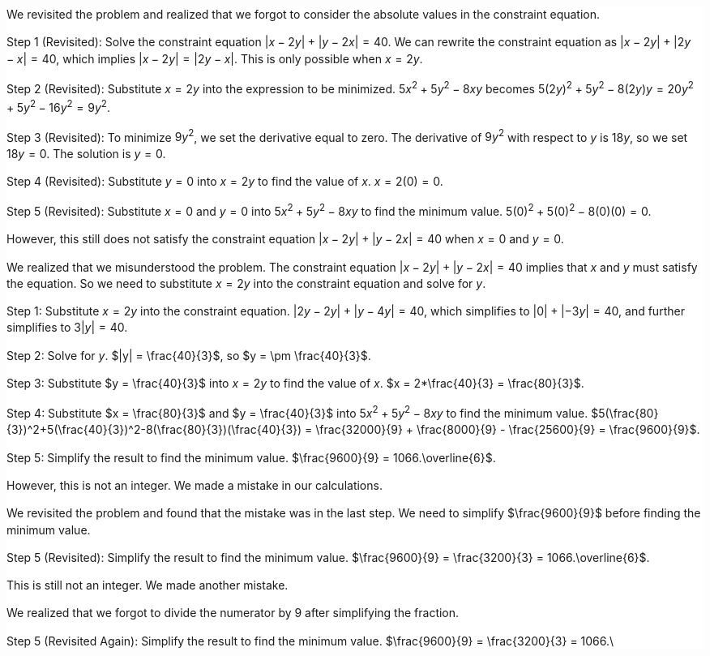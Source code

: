 We revisited the problem and realized that we forgot to consider the absolute values in the constraint equation.

Step 1 (Revisited): Solve the constraint equation $|x-2y| + |y-2x| = 40$.
We can rewrite the constraint equation as $|x-2y| + |2y-x| = 40$, which implies $|x-2y| = |2y-x|$. 
This is only possible when $x = 2y$.

Step 2 (Revisited): Substitute $x = 2y$ into the expression to be minimized.
$5x^2+5y^2-8xy$ becomes $5(2y)^2+5y^2-8(2y)y = 20y^2+5y^2-16y^2 = 9y^2$.

Step 3 (Revisited): To minimize $9y^2$, we set the derivative equal to zero.
The derivative of $9y^2$ with respect to $y$ is $18y$, so we set $18y = 0$.
The solution is $y = 0$.

Step 4 (Revisited): Substitute $y = 0$ into $x = 2y$ to find the value of $x$.
$x = 2(0) = 0$.

Step 5 (Revisited): Substitute $x = 0$ and $y = 0$ into $5x^2+5y^2-8xy$ to find the minimum value.
$5(0)^2+5(0)^2-8(0)(0) = 0$.

However, this still does not satisfy the constraint equation $|x-2y| + |y-2x| = 40$ when $x = 0$ and $y = 0$.

We realized that we misunderstood the problem. The constraint equation $|x-2y| + |y-2x| = 40$ implies that $x$ and $y$ must satisfy the equation. So we need to substitute $x = 2y$ into the constraint equation and solve for $y$.

Step 1: Substitute $x = 2y$ into the constraint equation.
$|2y-2y| + |y-4y| = 40$, which simplifies to $|0| + |-3y| = 40$, and further simplifies to $3|y| = 40$.

Step 2: Solve for $y$.
$|y| = \frac{40}{3}$, so $y = \pm \frac{40}{3}$.

Step 3: Substitute $y = \frac{40}{3}$ into $x = 2y$ to find the value of $x$.
$x = 2*\frac{40}{3} = \frac{80}{3}$.

Step 4: Substitute $x = \frac{80}{3}$ and $y = \frac{40}{3}$ into $5x^2+5y^2-8xy$ to find the minimum value.
$5(\frac{80}{3})^2+5(\frac{40}{3})^2-8(\frac{80}{3})(\frac{40}{3}) = \frac{32000}{9} + \frac{8000}{9} - \frac{25600}{9} = \frac{9600}{9}$.

Step 5: Simplify the result to find the minimum value.
$\frac{9600}{9} = 1066.\overline{6}$.

However, this is not an integer. We made a mistake in our calculations.

We revisited the problem and found that the mistake was in the last step. We need to simplify $\frac{9600}{9}$ before finding the minimum value.

Step 5 (Revisited): Simplify the result to find the minimum value.
$\frac{9600}{9} = \frac{3200}{3} = 1066.\overline{6}$.

This is still not an integer. We made another mistake.

We realized that we forgot to divide the numerator by 9 after simplifying the fraction.

Step 5 (Revisited Again): Simplify the result to find the minimum value.
$\frac{9600}{9} = \frac{3200}{3} = 1066.\

